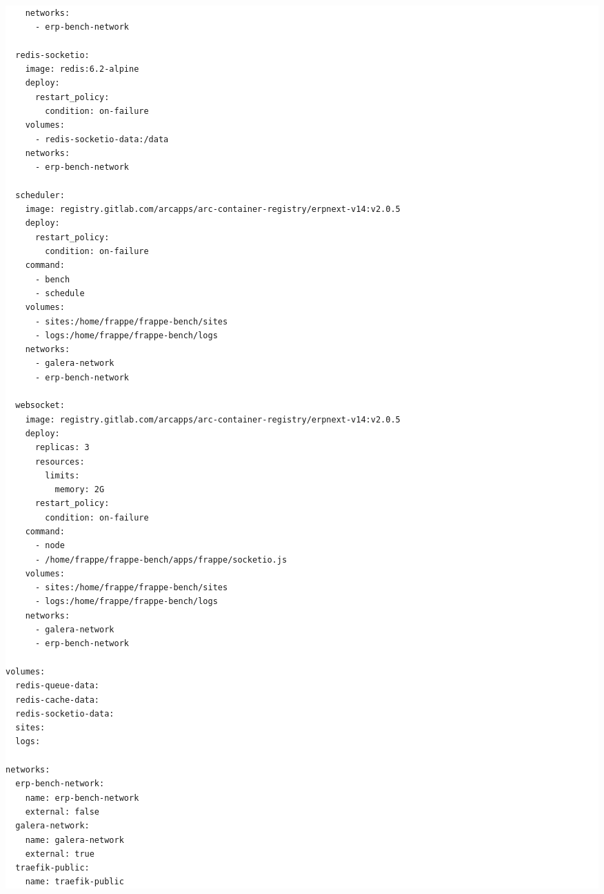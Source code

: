 ```
    networks:  
      - erp-bench-network    

  redis-socketio:
    image: redis:6.2-alpine
    deploy:
      restart_policy:
        condition: on-failure  
    volumes:
      - redis-socketio-data:/data
    networks:  
      - erp-bench-network  

  scheduler:
    image: registry.gitlab.com/arcapps/arc-container-registry/erpnext-v14:v2.0.5
    deploy:
      restart_policy:
        condition: on-failure  
    command:
      - bench
      - schedule
    volumes:
      - sites:/home/frappe/frappe-bench/sites
      - logs:/home/frappe/frappe-bench/logs
    networks:  
      - galera-network
      - erp-bench-network   

  websocket:
    image: registry.gitlab.com/arcapps/arc-container-registry/erpnext-v14:v2.0.5
    deploy:
      replicas: 3
      resources:
        limits:
          memory: 2G
      restart_policy:
        condition: on-failure  
    command:
      - node
      - /home/frappe/frappe-bench/apps/frappe/socketio.js
    volumes:
      - sites:/home/frappe/frappe-bench/sites
      - logs:/home/frappe/frappe-bench/logs
    networks:  
      - galera-network
      - erp-bench-network   

volumes:
  redis-queue-data:
  redis-cache-data:
  redis-socketio-data:
  sites:
  logs:

networks:
  erp-bench-network:
    name: erp-bench-network
    external: false
  galera-network:
    name: galera-network
    external: true
  traefik-public:
    name: traefik-public
```